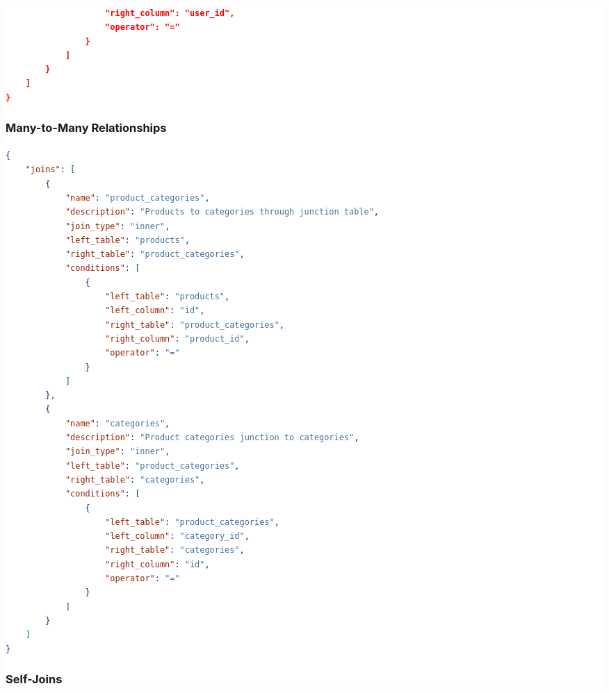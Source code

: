 ```json
                    "right_column": "user_id",
                    "operator": "="
                }
            ]
        }
    ]
}
```

### Many-to-Many Relationships

```json
{
    "joins": [
        {
            "name": "product_categories",
            "description": "Products to categories through junction table",
            "join_type": "inner",
            "left_table": "products",
            "right_table": "product_categories",
            "conditions": [
                {
                    "left_table": "products",
                    "left_column": "id",
                    "right_table": "product_categories",
                    "right_column": "product_id",
                    "operator": "="
                }
            ]
        },
        {
            "name": "categories",
            "description": "Product categories junction to categories",
            "join_type": "inner",
            "left_table": "product_categories",
            "right_table": "categories",
            "conditions": [
                {
                    "left_table": "product_categories",
                    "left_column": "category_id",
                    "right_table": "categories",
                    "right_column": "id",
                    "operator": "="
                }
            ]
        }
    ]
}
```

### Self-Joins
